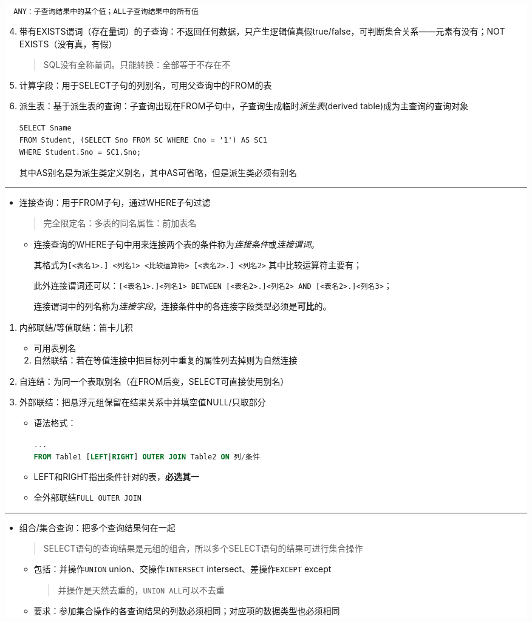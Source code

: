       ANY：子查询结果中的某个值；ALL子查询结果中的所有值

   4. 带有EXISTS谓词（存在量词）的子查询：不返回任何数据，只产生逻辑值真假true/false，可判断集合关系——元素有没有；NOT EXISTS（没有真，有假）

      > SQL没有全称量词。只能转换：全部等于不存在不

2. 计算字段：用于SELECT子句的列别名，可用父查询中的FROM的表

3. 派生表：基于派生表的查询：子查询出现在FROM子句中，子查询生成临时*派生表*(derived table)成为主查询的查询对象

   ```mysql
   SELECT Sname
   FROM Student, (SELECT Sno FROM SC WHERE Cno = '1') AS SC1
   WHERE Student.Sno = SC1.Sno;
   ```

   其中AS别名是为派生类定义别名，其中AS可省略，但是派生类必须有别名

-----

+ 连接查询：用于FROM子句，通过WHERE子句过滤

  > 完全限定名：多表的同名属性：前加表名

  + 连接查询的WHERE子句中用来连接两个表的条件称为*连接条件*或*连接谓词*。

    其格式为`[<表名1>.] <列名1> <比较运算符> [<表名2>.] <列名2>` 其中比较运算符主要有；

    此外连接谓词还可以：`[<表名1>.]<列名1> BETWEEN [<表名2>.]<列名2> AND [<表名2>.]<列名3>`；

    连接谓词中的列名称为*连接字段*，连接条件中的各连接字段类型必须是**可比**的。

1. 内部联结/等值联结：笛卡儿积

   + 可用表别名

   2. 自然联结：若在等值连接中把目标列中重复的属性列去掉则为自然连接

2. 自连结：为同一个表取别名（在FROM后变，SELECT可直接使用别名）

3. 外部联结：把悬浮元组保留在结果关系中并填空值NULL/只取部分

   + 语法格式：

     ```sql
     ...
     FROM Table1 [LEFT|RIGHT] OUTER JOIN Table2 ON 列/条件
     ```

   + LEFT和RIGHT指出条件针对的表，**必选其一**

   + 全外部联结`FULL OUTER JOIN`

-----

+ 组合/集合查询：把多个查询结果何在一起

  > SELECT语句的查询结果是元组的组合，所以多个SELECT语句的结果可进行集合操作

  + 包括：并操作`UNION` union、交操作`INTERSECT` intersect、差操作`EXCEPT` except

    > 并操作是天然去重的，`UNION ALL`可以不去重

  + 要求：参加集合操作的各查询结果的列数必须相同；对应项的数据类型也必须相同
